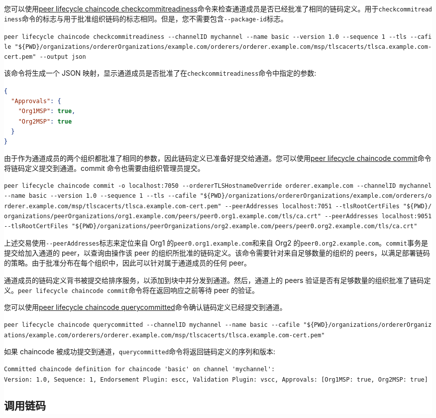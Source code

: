 您可以使用[peer lifecycle chaincode checkcommitreadiness](commands/peerlifecycle.html#peer-lifecycle-chaincode-checkcommitreadiness)命令来检查通道成员是否已经批准了相同的链码定义。用于`checkcommitreadiness`命令的标志与用于批准组织链码的标志相同。但是，您不需要包含`--package-id`标志。

```
peer lifecycle chaincode checkcommitreadiness --channelID mychannel --name basic --version 1.0 --sequence 1 --tls --cafile "${PWD}/organizations/ordererOrganizations/example.com/orderers/orderer.example.com/msp/tlscacerts/tlsca.example.com-cert.pem" --output json
```

该命令将生成一个 JSON 映射，显示通道成员是否批准了在`checkcommitreadiness`命令中指定的参数:

```json
{
  "Approvals": {
    "Org1MSP": true,
    "Org2MSP": true
  }
}
```

由于作为通道成员的两个组织都批准了相同的参数，因此链码定义已准备好提交给通道。您可以使用[peer lifecycle chaincode commit](commands/peerlifecycle.html#peer-lifecycle-chaincode-commit)命令将链码定义提交到通道。commit 命令也需要由组织管理员提交。

```
peer lifecycle chaincode commit -o localhost:7050 --ordererTLSHostnameOverride orderer.example.com --channelID mychannel --name basic --version 1.0 --sequence 1 --tls --cafile "${PWD}/organizations/ordererOrganizations/example.com/orderers/orderer.example.com/msp/tlscacerts/tlsca.example.com-cert.pem" --peerAddresses localhost:7051 --tlsRootCertFiles "${PWD}/organizations/peerOrganizations/org1.example.com/peers/peer0.org1.example.com/tls/ca.crt" --peerAddresses localhost:9051 --tlsRootCertFiles "${PWD}/organizations/peerOrganizations/org2.example.com/peers/peer0.org2.example.com/tls/ca.crt"
```

上述交易使用`--peerAddresses`标志来定位来自 Org1 的`peer0.org1.example.com`和来自 Org2 的`peer0.org2.example.com`。`commit`事务是提交给加入通道的 peer，以查询由操作该 peer 的组织所批准的链码定义。该命令需要针对来自足够数量的组织的 peers，以满足部署链码的策略。由于批准分布在每个组织中，因此可以针对属于通道成员的任何 peer。

通道成员的链码定义背书被提交给排序服务，以添加到块中并分发到通道。然后，通道上的 peers 验证是否有足够数量的组织批准了链码定义。`peer lifecycle chaincode commit`命令将在返回响应之前等待 peer 的验证。

您可以使用[peer lifecycle chaincode querycommitted](commands/peerlifecycle.html#peer-lifecycle-chaincode-querycommitted)命令确认链码定义已经提交到通道。

```
peer lifecycle chaincode querycommitted --channelID mychannel --name basic --cafile "${PWD}/organizations/ordererOrganizations/example.com/orderers/orderer.example.com/msp/tlscacerts/tlsca.example.com-cert.pem"
```

如果 chaincode 被成功提交到通道，`querycommitted`命令将返回链码定义的序列和版本:

```
Committed chaincode definition for chaincode 'basic' on channel 'mychannel':
Version: 1.0, Sequence: 1, Endorsement Plugin: escc, Validation Plugin: vscc, Approvals: [Org1MSP: true, Org2MSP: true]
```

## 调用链码
